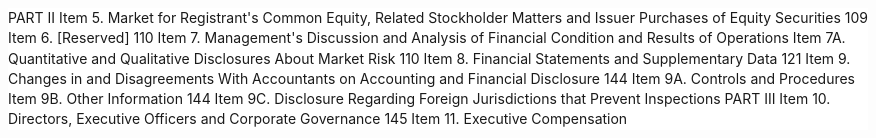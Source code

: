 <tr>
<td>PART II</td>
<td></td>
<td></td>
</tr>
<tr>
<td>Item 5.</td>
<td>Market for Registrant's Common Equity, Related Stockholder Matters and Issuer Purchases of Equity Securities</td>
<td>109</td>
</tr>
<tr>
<td>Item 6.</td>
<td>[Reserved]</td>
<td>110</td>
</tr>
<tr>
<td>Item 7.</td>
<td>Management's Discussion and Analysis of Financial Condition and Results of Operations</td>
<td></td>
</tr>
<tr>
<td>Item 7A.</td>
<td>Quantitative and Qualitative Disclosures About Market Risk</td>
<td>110</td>
</tr>
<tr>
<td>Item 8.</td>
<td>Financial Statements and Supplementary Data</td>
<td>121</td>
</tr>
<tr>
<td>Item 9.</td>
<td>Changes in and Disagreements With Accountants on Accounting and Financial Disclosure</td>
<td>144</td>
</tr>
<tr>
<td>Item 9A.</td>
<td>Controls and Procedures</td>
<td></td>
</tr>
<tr>
<td>Item 9B.</td>
<td>Other Information</td>
<td>144</td>
</tr>
<tr>
<td>Item 9C.</td>
<td>Disclosure Regarding Foreign Jurisdictions that Prevent Inspections</td>
<td></td>
</tr>
<tr>
<td>PART III</td>
<td></td>
<td></td>
</tr>
<tr>
<td>Item 10.</td>
<td>Directors, Executive Officers and Corporate Governance</td>
<td>145</td>
</tr>
<tr>
<td>Item 11.</td>
<td>Executive Compensation</td>